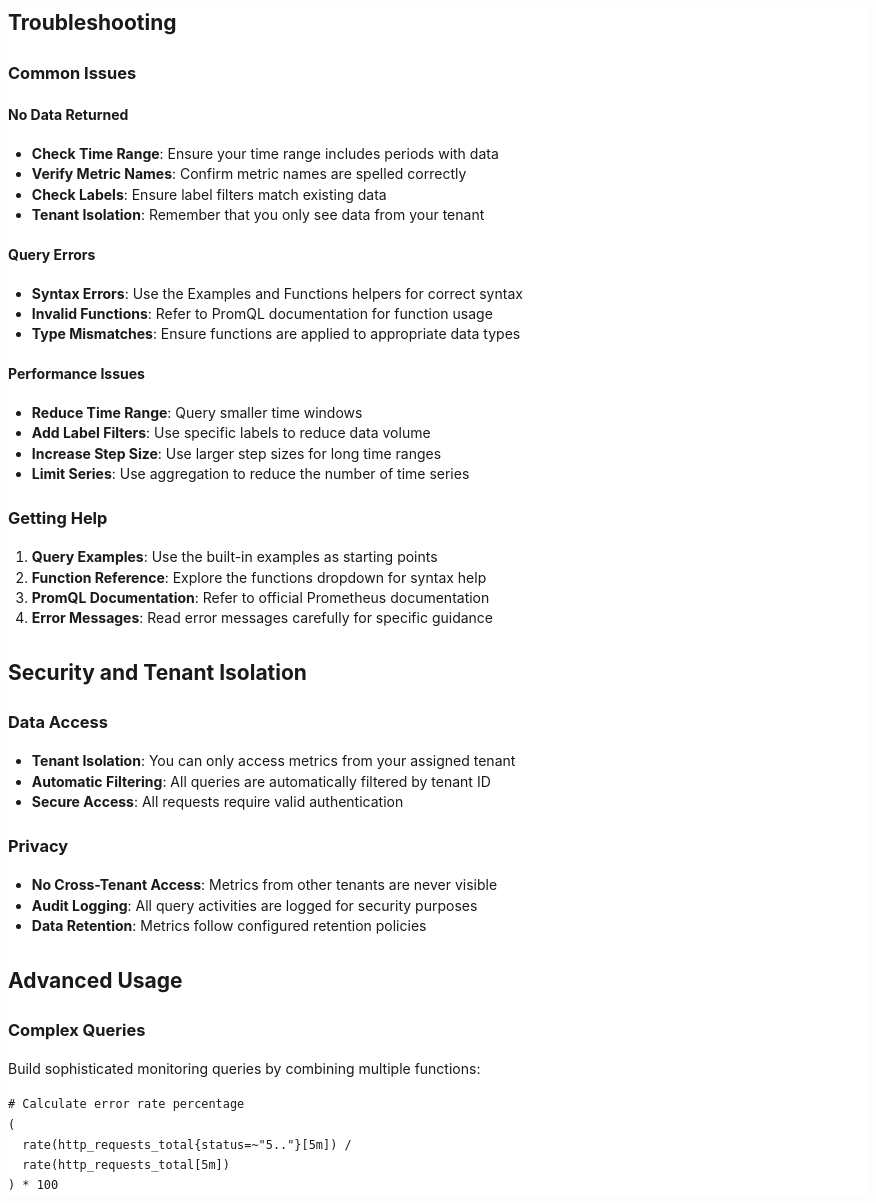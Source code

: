 ## Troubleshooting

### Common Issues

#### No Data Returned
- **Check Time Range**: Ensure your time range includes periods with data
- **Verify Metric Names**: Confirm metric names are spelled correctly
- **Check Labels**: Ensure label filters match existing data
- **Tenant Isolation**: Remember that you only see data from your tenant

#### Query Errors
- **Syntax Errors**: Use the Examples and Functions helpers for correct syntax
- **Invalid Functions**: Refer to PromQL documentation for function usage
- **Type Mismatches**: Ensure functions are applied to appropriate data types

#### Performance Issues
- **Reduce Time Range**: Query smaller time windows
- **Add Label Filters**: Use specific labels to reduce data volume
- **Increase Step Size**: Use larger step sizes for long time ranges
- **Limit Series**: Use aggregation to reduce the number of time series

### Getting Help

1. **Query Examples**: Use the built-in examples as starting points
2. **Function Reference**: Explore the functions dropdown for syntax help
3. **PromQL Documentation**: Refer to official Prometheus documentation
4. **Error Messages**: Read error messages carefully for specific guidance

## Security and Tenant Isolation

### Data Access

- **Tenant Isolation**: You can only access metrics from your assigned tenant
- **Automatic Filtering**: All queries are automatically filtered by tenant ID
- **Secure Access**: All requests require valid authentication

### Privacy

- **No Cross-Tenant Access**: Metrics from other tenants are never visible
- **Audit Logging**: All query activities are logged for security purposes
- **Data Retention**: Metrics follow configured retention policies

## Advanced Usage

### Complex Queries

Build sophisticated monitoring queries by combining multiple functions:

```promql
# Calculate error rate percentage
(
  rate(http_requests_total{status=~"5.."}[5m]) /
  rate(http_requests_total[5m])
) * 100
```
